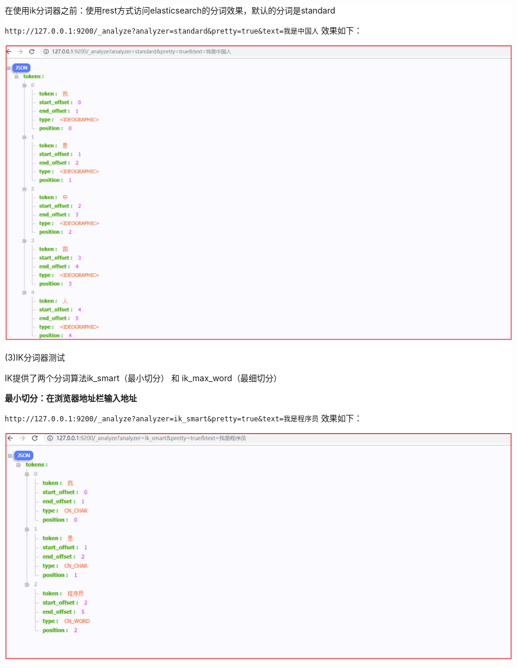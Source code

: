 在使用ik分词器之前：使用rest方式访问elasticsearch的分词效果，默认的分词是standard

`http://127.0.0.1:9200/_analyze?analyzer=standard&pretty=true&text=我是中国人` 效果如下：

![1563530014018](images\1563530014018.png)



(3)IK分词器测试

IK提供了两个分词算法ik_smart（最小切分） 和 ik_max_word（最细切分）

**最小切分：在浏览器地址栏输入地址**

`http://127.0.0.1:9200/_analyze?analyzer=ik_smart&pretty=true&text=我是程序员` 效果如下：

![1563530223307](images\1563530223307.png)
